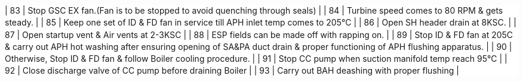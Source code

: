 | 83 | Stop GSC EX fan.(Fan is to be stopped to avoid quenching through seals) |
| 84 | Turbine speed comes to 80 RPM & gets steady. |
| 85 | Keep one set of ID & FD fan in service till APH inlet temp comes to 205°C |
| 86 | Open SH header drain at 8KSC. |
| 87 | Open startup vent & Air vents at 2-3KSC |
| 88 | ESP fields can be made off with rapping on. |
| 89 | Stop ID & FD fan at 205C & carry out APH hot washing after ensuring opening of SA&PA duct drain & proper functioning of APH flushing apparatus. |
| 90 | Otherwise, Stop ID & FD fan & follow Boiler cooling procedure. |
| 91 | Stop CC pump when suction manifold temp reach 95°C |
| 92 | Close discharge valve of CC pump before draining Boiler |
| 93 | Carry out BAH deashing with proper flushing |
